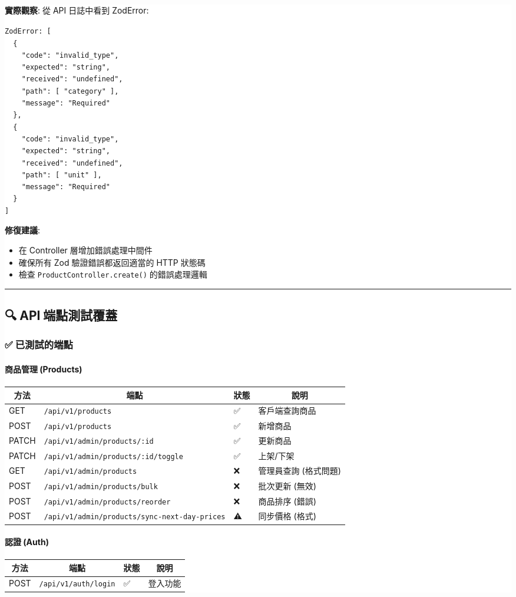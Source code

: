 **實際觀察**:
從 API 日誌中看到 ZodError:
```
ZodError: [
  {
    "code": "invalid_type",
    "expected": "string",
    "received": "undefined",
    "path": [ "category" ],
    "message": "Required"
  },
  {
    "code": "invalid_type",
    "expected": "string",
    "received": "undefined",
    "path": [ "unit" ],
    "message": "Required"
  }
]
```

**修復建議**:
- 在 Controller 層增加錯誤處理中間件
- 確保所有 Zod 驗證錯誤都返回適當的 HTTP 狀態碼
- 檢查 `ProductController.create()` 的錯誤處理邏輯

---

## 🔍 API 端點測試覆蓋

### ✅ 已測試的端點

#### 商品管理 (Products)
| 方法 | 端點 | 狀態 | 說明 |
|------|------|------|------|
| GET | `/api/v1/products` | ✅ | 客戶端查詢商品 |
| POST | `/api/v1/products` | ✅ | 新增商品 |
| PATCH | `/api/v1/admin/products/:id` | ✅ | 更新商品 |
| PATCH | `/api/v1/admin/products/:id/toggle` | ✅ | 上架/下架 |
| GET | `/api/v1/admin/products` | ❌ | 管理員查詢 (格式問題) |
| POST | `/api/v1/admin/products/bulk` | ❌ | 批次更新 (無效) |
| POST | `/api/v1/admin/products/reorder` | ❌ | 商品排序 (錯誤) |
| POST | `/api/v1/admin/products/sync-next-day-prices` | ⚠️ | 同步價格 (格式) |

#### 認證 (Auth)
| 方法 | 端點 | 狀態 | 說明 |
|------|------|------|------|
| POST | `/api/v1/auth/login` | ✅ | 登入功能 |
